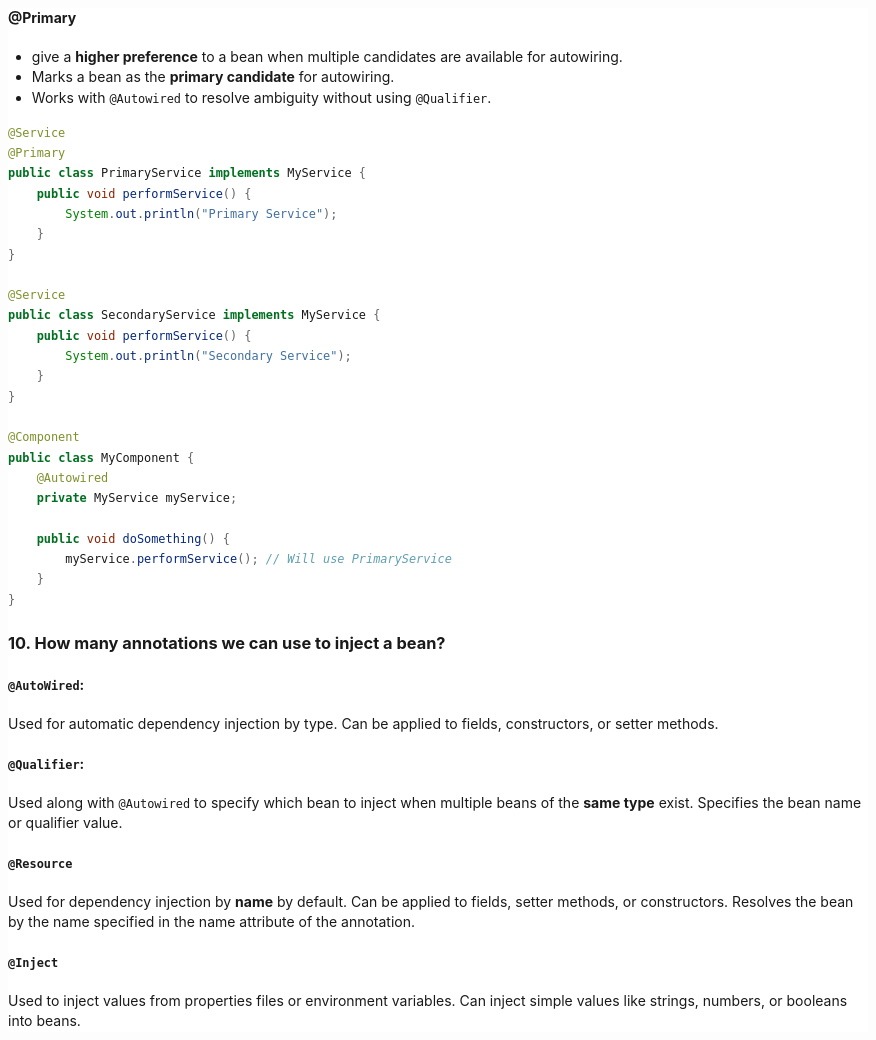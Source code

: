 #### @Primary
- give a **higher preference** to a bean when multiple candidates are available for autowiring.
- Marks a bean as the **primary candidate** for autowiring.
- Works with `@Autowired` to resolve ambiguity without using `@Qualifier`.
```java
@Service
@Primary
public class PrimaryService implements MyService {
    public void performService() {
        System.out.println("Primary Service");
    }
}

@Service
public class SecondaryService implements MyService {
    public void performService() {
        System.out.println("Secondary Service");
    }
}

@Component
public class MyComponent {
    @Autowired
    private MyService myService;

    public void doSomething() {
        myService.performService(); // Will use PrimaryService
    }
}
```


### 10.  How many annotations we can use to inject a bean?
#### `@AutoWired`: 

Used for automatic dependency injection by type. Can be applied to fields, constructors, or setter methods.

#### `@Qualifier`:

Used along with `@Autowired` to specify which bean to inject when multiple beans of the **same type** exist. Specifies the bean name or qualifier value.

#### `@Resource`

Used for dependency injection by **name** by default. Can be applied to fields, setter methods, or constructors. Resolves the bean by the name specified in the name attribute of the annotation.

#### `@Inject`

Used to inject values from properties files or environment variables. Can inject simple values like strings, numbers, or booleans into beans.
